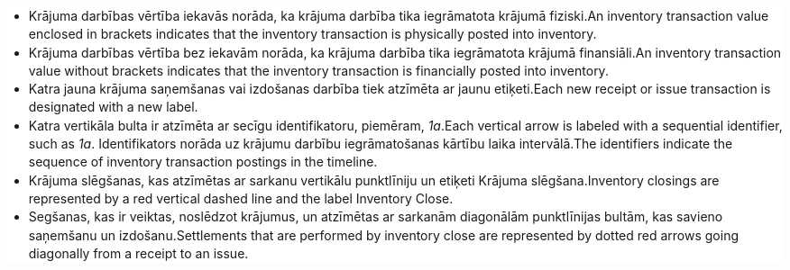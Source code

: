 -   <span data-ttu-id="237fd-348">Krājuma darbības vērtība iekavās norāda, ka krājuma darbība tika iegrāmatota krājumā fiziski.</span><span class="sxs-lookup"><span data-stu-id="237fd-348">An inventory transaction value enclosed in brackets indicates that the inventory transaction is physically posted into inventory.</span></span>
-   <span data-ttu-id="237fd-349">Krājuma darbības vērtība bez iekavām norāda, ka krājuma darbība tika iegrāmatota krājumā finansiāli.</span><span class="sxs-lookup"><span data-stu-id="237fd-349">An inventory transaction value without brackets indicates that the inventory transaction is financially posted into inventory.</span></span>
-   <span data-ttu-id="237fd-350">Katra jauna krājuma saņemšanas vai izdošanas darbība tiek atzīmēta ar jaunu etiķeti.</span><span class="sxs-lookup"><span data-stu-id="237fd-350">Each new receipt or issue transaction is designated with a new label.</span></span>
-   <span data-ttu-id="237fd-351">Katra vertikāla bulta ir atzīmēta ar secīgu identifikatoru, piemēram, *1a*.</span><span class="sxs-lookup"><span data-stu-id="237fd-351">Each vertical arrow is labeled with a sequential identifier, such as *1a*.</span></span> <span data-ttu-id="237fd-352">Identifikators norāda uz krājumu darbību iegrāmatošanas kārtību laika intervālā.</span><span class="sxs-lookup"><span data-stu-id="237fd-352">The identifiers indicate the sequence of inventory transaction postings in the timeline.</span></span>
-   <span data-ttu-id="237fd-353">Krājuma slēgšanas, kas atzīmētas ar sarkanu vertikālu punktlīniju un etiķeti Krājuma slēgšana.</span><span class="sxs-lookup"><span data-stu-id="237fd-353">Inventory closings are represented by a red vertical dashed line and the label Inventory Close.</span></span>
-   <span data-ttu-id="237fd-354">Segšanas, kas ir veiktas, noslēdzot krājumus, un atzīmētas ar sarkanām diagonālām punktlīnijas bultām, kas savieno saņemšanu un izdošanu.</span><span class="sxs-lookup"><span data-stu-id="237fd-354">Settlements that are performed by inventory close are represented by dotted red arrows going diagonally from a receipt to an issue.</span></span>






